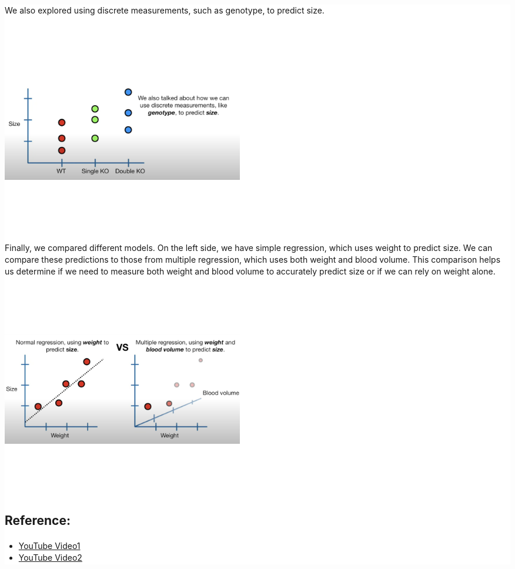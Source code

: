 We also explored using discrete measurements, such as genotype, to predict size.

<img src="genotype_predict_size.png" width="400" height="350" alt="genotype_predict_size">

Finally, we compared different models. On the left side, we have simple regression, which uses weight to predict size. We can compare these predictions to those from multiple regression, which uses both weight and blood volume. This comparison helps us determine if we need to measure both weight and blood volume to accurately predict size or if we can rely on weight alone.

<img src="compare_simple_complex_model.png" width="400" height="350" alt="compare_simple_complex_model">

## Reference:
- [YouTube Video1](https://www.youtube.com/watch?v=PaFPbb66DxQ)
- [YouTube Video2](https://www.youtube.com/watch?v=yIYKR4sgzI8&list=PLblh5JKOoLUKxzEP5HA2d-Li7IJkHfXSe)

